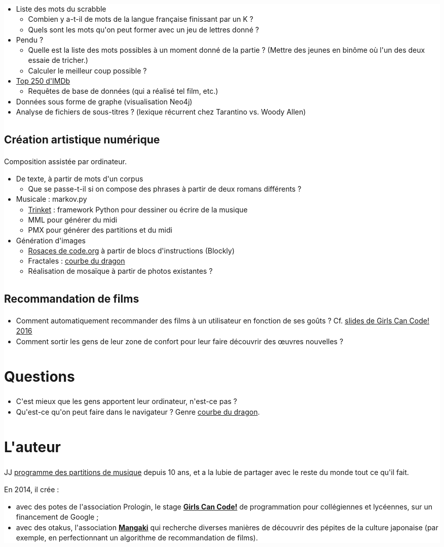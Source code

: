 - Liste des mots du scrabble
    - Combien y a-t-il de mots de la langue française finissant par un K ?
    - Quels sont les mots qu'on peut former avec un jeu de lettres donné ?
- Pendu ?
    - Quelle est la liste des mots possibles à un moment donné de la partie ? (Mettre des jeunes en binôme où l'un des deux essaie de tricher.)
    - Calculer le meilleur coup possible ?
- [Top 250 d'IMDb](http://jill-jenn.net/algo/stage-python/dictionnaires.html)
    - Requêtes de base de données (qui a réalisé tel film, etc.)
- Données sous forme de graphe (visualisation Neo4j)
- Analyse de fichiers de sous-titres ? (lexique récurrent chez Tarantino vs. Woody Allen)

## Création artistique numérique

Composition assistée par ordinateur.

- De texte, à partir de mots d'un corpus
    - Que se passe-t-il si on compose des phrases à partir de deux romans différents ?
- Musicale : markov.py
    - [Trinket](https://trinket.io/music) : framework Python pour dessiner ou écrire de la musique
    - MML pour générer du midi
    - PMX pour générer des partitions et du midi
- Génération d'images
    - [Rosaces de code.org](https://code.org/frozen) à partir de blocs d'instructions (Blockly)
    - Fractales : [courbe du dragon](http://jill-jenn.net/algo/stage-python/projets.html)
    - Réalisation de mosaïque à partir de photos existantes ?

## Recommandation de films

- Comment automatiquement recommander des films à un utilisateur en fonction de ses goûts ? Cf. [slides de Girls Can Code! 2016](https://github.com/mangaki/movielens)
- Comment sortir les gens de leur zone de confort pour leur faire découvrir des œuvres nouvelles ?


# Questions

- C'est mieux que les gens apportent leur ordinateur, n'est-ce pas ?
- Qu'est-ce qu'on peut faire dans le navigateur ? Genre [courbe du dragon](http://jill-jenn.net/algo/stage-python/projets.html).


# L'auteur

JJ [programme des partitions de musique](http://jill-jenn.net/anime-sheet-music/) depuis 10 ans, et a la lubie de partager avec le reste du monde tout ce qu'il fait.

En 2014, il crée :

- avec des potes de l'association Prologin, le stage [**Girls Can Code!**](https://gcc.prologin.org) de programmation pour collégiennes et lycéennes, sur un financement de Google ;
- avec des otakus, l'association [**Mangaki**](https://mangaki.fr) qui recherche diverses manières de découvrir des pépites de la culture japonaise (par exemple, en perfectionnant un algorithme de recommandation de films).
